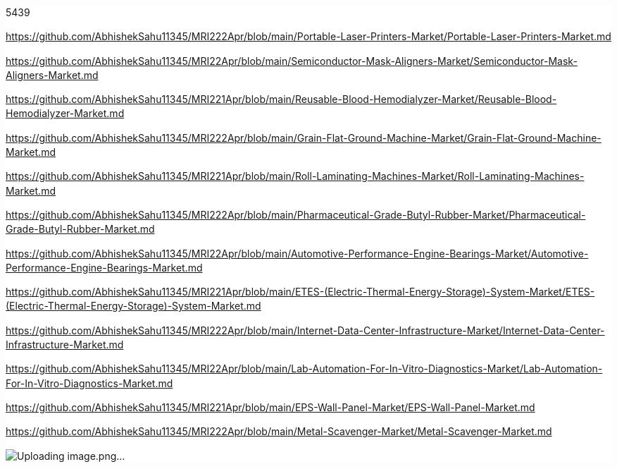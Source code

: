 5439</p><p><a href="https://github.com/AbhishekSahu11345/MRI222Apr/blob/main/Portable-Laser-Printers-Market/Portable-Laser-Printers-Market.md">https://github.com/AbhishekSahu11345/MRI222Apr/blob/main/Portable-Laser-Printers-Market/Portable-Laser-Printers-Market.md</a></p><p><a href="https://github.com/AbhishekSahu11345/MRI22Apr/blob/main/Semiconductor-Mask-Aligners-Market/Semiconductor-Mask-Aligners-Market.md">https://github.com/AbhishekSahu11345/MRI22Apr/blob/main/Semiconductor-Mask-Aligners-Market/Semiconductor-Mask-Aligners-Market.md</a></p><p><a href="https://github.com/AbhishekSahu11345/MRI221Apr/blob/main/Reusable-Blood-Hemodialyzer-Market/Reusable-Blood-Hemodialyzer-Market.md">https://github.com/AbhishekSahu11345/MRI221Apr/blob/main/Reusable-Blood-Hemodialyzer-Market/Reusable-Blood-Hemodialyzer-Market.md</a></p><p><a href="https://github.com/AbhishekSahu11345/MRI222Apr/blob/main/Grain-Flat-Ground-Machine-Market/Grain-Flat-Ground-Machine-Market.md">https://github.com/AbhishekSahu11345/MRI222Apr/blob/main/Grain-Flat-Ground-Machine-Market/Grain-Flat-Ground-Machine-Market.md</a></p><p><a href="https://github.com/AbhishekSahu11345/MRI221Apr/blob/main/Roll-Laminating-Machines-Market/Roll-Laminating-Machines-Market.md">https://github.com/AbhishekSahu11345/MRI221Apr/blob/main/Roll-Laminating-Machines-Market/Roll-Laminating-Machines-Market.md</a></p><p><a href="https://github.com/AbhishekSahu11345/MRI222Apr/blob/main/Pharmaceutical-Grade-Butyl-Rubber-Market/Pharmaceutical-Grade-Butyl-Rubber-Market.md">https://github.com/AbhishekSahu11345/MRI222Apr/blob/main/Pharmaceutical-Grade-Butyl-Rubber-Market/Pharmaceutical-Grade-Butyl-Rubber-Market.md</a></p><p><a href="https://github.com/AbhishekSahu11345/MRI22Apr/blob/main/Automotive-Performance-Engine-Bearings-Market/Automotive-Performance-Engine-Bearings-Market.md">https://github.com/AbhishekSahu11345/MRI22Apr/blob/main/Automotive-Performance-Engine-Bearings-Market/Automotive-Performance-Engine-Bearings-Market.md</a></p><p><a href="https://github.com/AbhishekSahu11345/MRI221Apr/blob/main/ETES-(Electric-Thermal-Energy-Storage)-System-Market/ETES-(Electric-Thermal-Energy-Storage)-System-Market.md">https://github.com/AbhishekSahu11345/MRI221Apr/blob/main/ETES-(Electric-Thermal-Energy-Storage)-System-Market/ETES-(Electric-Thermal-Energy-Storage)-System-Market.md</a></p><p><a href="https://github.com/AbhishekSahu11345/MRI222Apr/blob/main/Internet-Data-Center-Infrastructure-Market/Internet-Data-Center-Infrastructure-Market.md">https://github.com/AbhishekSahu11345/MRI222Apr/blob/main/Internet-Data-Center-Infrastructure-Market/Internet-Data-Center-Infrastructure-Market.md</a></p><p><a href="https://github.com/AbhishekSahu11345/MRI22Apr/blob/main/Lab-Automation-For-In-Vitro-Diagnostics-Market/Lab-Automation-For-In-Vitro-Diagnostics-Market.md">https://github.com/AbhishekSahu11345/MRI22Apr/blob/main/Lab-Automation-For-In-Vitro-Diagnostics-Market/Lab-Automation-For-In-Vitro-Diagnostics-Market.md</a></p><p><a href="https://github.com/AbhishekSahu11345/MRI221Apr/blob/main/EPS-Wall-Panel-Market/EPS-Wall-Panel-Market.md">https://github.com/AbhishekSahu11345/MRI221Apr/blob/main/EPS-Wall-Panel-Market/EPS-Wall-Panel-Market.md</a></p><p><a href="https://github.com/AbhishekSahu11345/MRI222Apr/blob/main/Metal-Scavenger-Market/Metal-Scavenger-Market.md">https://github.com/AbhishekSahu11345/MRI222Apr/blob/main/Metal-Scavenger-Market/Metal-Scavenger-Market.md</a></p>
![Uploading image.png…]()
